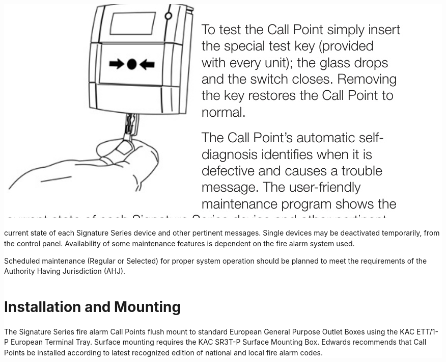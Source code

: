 ![](images/10edfbfa004e8ccc6e15941962e91a631fe3b60ff983cd0b6fe497f86d60f62b.jpg)  

current state of each Signature Series device and other pertinent messages. Single devices may be deactivated temporarily, from the control panel. Availability of some maintenance features is dependent on the fire alarm system used.  

Scheduled maintenance (Regular or Selected) for proper system operation should be planned to meet the requirements of the Authority Having Jurisdiction (AHJ).  

# Installation and Mounting  

The Signature Series fire alarm Call Points flush mount to standard European General Purpose Outlet Boxes using the KAC ETT/1-P European Terminal Tray. Surface mounting requires the KAC SR3T-P Surface Mounting Box. Edwards recommends that Call Points be installed according to latest recognized edition of national and local fire alarm codes.  
